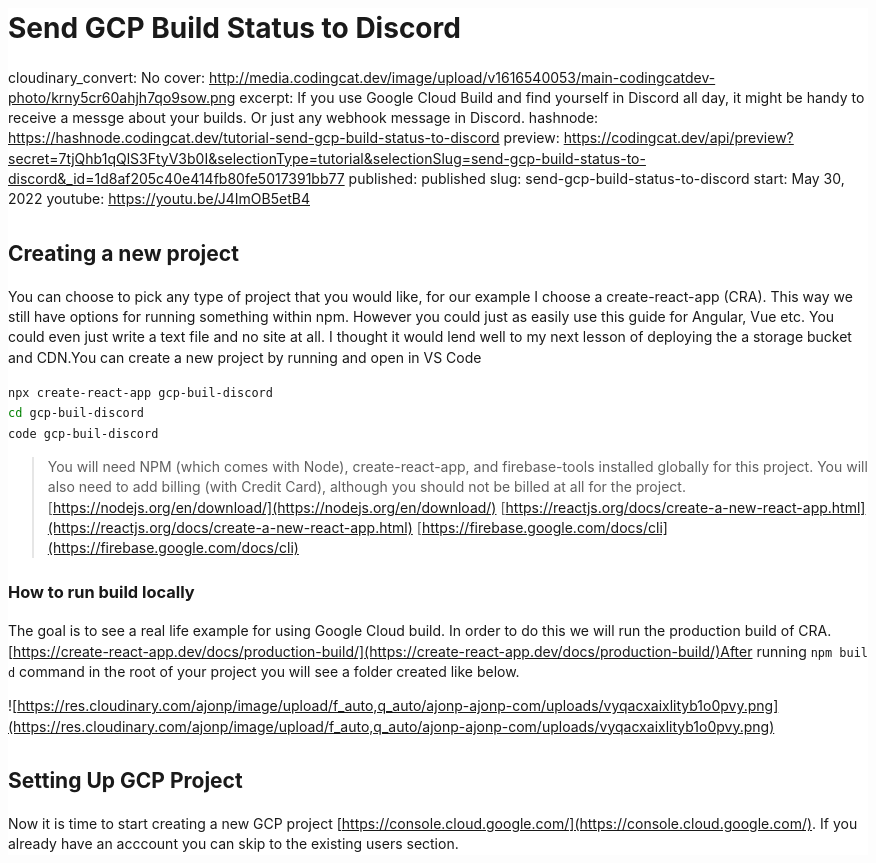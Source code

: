 # Send GCP Build Status to Discord

cloudinary_convert: No
cover: http://media.codingcat.dev/image/upload/v1616540053/main-codingcatdev-photo/krny5cr60ahjh7qo9sow.png
excerpt: If you use Google Cloud Build and find yourself in Discord all day, it might be handy to receive a messge about your builds. Or just any webhook message in Discord.
hashnode: https://hashnode.codingcat.dev/tutorial-send-gcp-build-status-to-discord
preview: https://codingcat.dev/api/preview?secret=7tjQhb1qQlS3FtyV3b0I&selectionType=tutorial&selectionSlug=send-gcp-build-status-to-discord&_id=1d8af205c40e414fb80fe5017391bb77
published: published
slug: send-gcp-build-status-to-discord
start: May 30, 2022
youtube: https://youtu.be/J4ImOB5etB4

## Creating a new project

You can choose to pick any type of project that you would like, for our example I choose a create-react-app (CRA). This way we still have options for running something within npm. However you could just as easily use this guide for Angular, Vue etc. You could even just write a text file and no site at all. I thought it would lend well to my next lesson of deploying the a storage bucket and CDN.You can create a new project by running and open in VS Code

```bash
npx create-react-app gcp-buil-discord
cd gcp-buil-discord
code gcp-buil-discord

```

> You will need NPM (which comes with Node), create-react-app, and firebase-tools installed globally for this project. You will also need to add billing (with Credit Card), although you should not be billed at all for the project. [https://nodejs.org/en/download/](https://nodejs.org/en/download/) [https://reactjs.org/docs/create-a-new-react-app.html](https://reactjs.org/docs/create-a-new-react-app.html) [https://firebase.google.com/docs/cli](https://firebase.google.com/docs/cli)
> 

### How to run build locally

The goal is to see a real life example for using Google Cloud build. In order to do this we will run the production build of CRA.[https://create-react-app.dev/docs/production-build/](https://create-react-app.dev/docs/production-build/)After running `npm build` command in the root of your project you will see a folder created like below.

![https://res.cloudinary.com/ajonp/image/upload/f_auto,q_auto/ajonp-ajonp-com/uploads/vyqacxaixlityb1o0pvy.png](https://res.cloudinary.com/ajonp/image/upload/f_auto,q_auto/ajonp-ajonp-com/uploads/vyqacxaixlityb1o0pvy.png)

## Setting Up GCP Project

Now it is time to start creating a new GCP project [https://console.cloud.google.com/](https://console.cloud.google.com/). If you already have an acccount you can skip to the existing users section.

